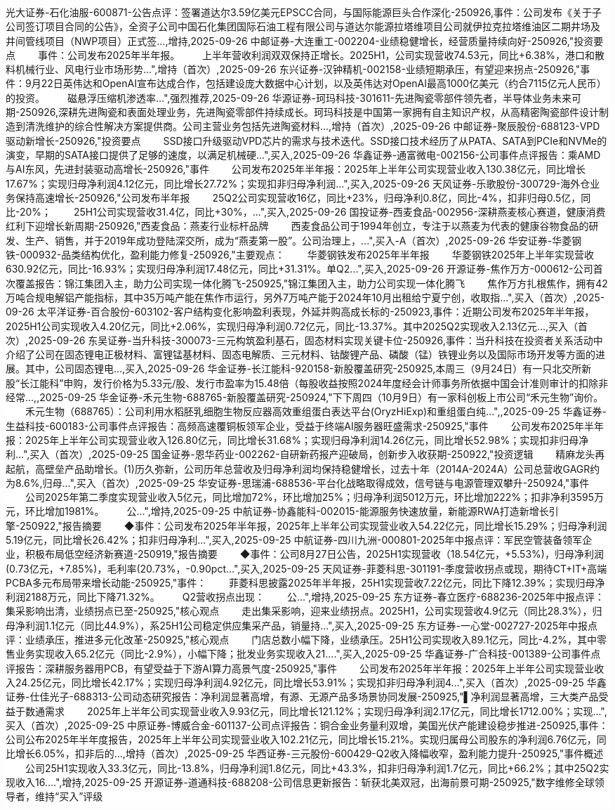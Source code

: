 光大证券-石化油服-600871-公告点评：签署道达尔3.59亿美元EPSCC合同，与国际能源巨头合作深化-250926,事件：公司发布《关于子公司签订项目合同的公告》，全资子公司中国石化集团国际石油工程有限公司与道达尔能源拉塔维项目公司就伊拉克拉塔维油区二期井场及井间管线项目（NWP项目）正式签...,增持,2025-09-26
中邮证券-大连重工-002204-业绩稳健增长，经营质量持续向好-250926,"投资要点
　　事件：公司发布2025年半年报。
　　上半年营收利润双双保持正增长。2025H1，公司实现营收74.53元，同比+6.38%，港口和散料机械行业、风电行业市场形势...",增持（首次）,2025-09-26
东兴证券-汉钟精机-002158-业绩短期承压，有望迎来拐点-250926,"事件：9月22日英伟达和OpenAI宣布达成合作，包括建设庞大数据中心计划，以及英伟达对OpenAI最高1000亿美元（约合7115亿元人民币）的投资。
　　磁悬浮压缩机渗透率...",强烈推荐,2025-09-26
华源证券-珂玛科技-301611-先进陶瓷零部件领先者，半导体业务未来可期-250926,深耕先进陶瓷和表面处理业务，先进陶瓷零部件持续成长。珂玛科技是中国第一家拥有自主知识产权，从高精密陶瓷部件设计制造到清洗维护的综合性解决方案提供商。公司主营业务包括先进陶瓷材料...,增持（首次）,2025-09-26
中邮证券-聚辰股份-688123-VPD驱动新增长-250926,"投资要点
　　SSD接口升级驱动VPD芯片的需求与技术迭代。SSD接口技术经历了从PATA、SATA到PCIe和NVMe的演变，早期的SATA接口提供了足够的速度，以满足机械硬...",买入,2025-09-26
华鑫证券-通富微电-002156-公司事件点评报告：乘AMD与AI东风，先进封装驱动高增长-250926,"事件
　　公司发布2025年半年报：2025年上半年公司实现营业收入130.38亿元，同比增长17.67%；实现归母净利润4.12亿元，同比增长27.72%；实现扣非归母净利润...",买入,2025-09-26
天风证券-乐歌股份-300729-海外仓业务保持高速增长-250926,"公司发布半年报
　　25Q2公司实现营收16亿，同比+23%，归母净利0.8亿，同比-4%，扣非归母0.5亿，同比-20%；
　　25H1公司实现营收31.4亿，同比+30%，...",买入,2025-09-26
国投证券-西麦食品-002956-深耕燕麦核心赛道，健康消费红利下迎增长新周期-250926,"西麦食品：燕麦行业标杆品牌
　　西麦食品公司于1994年创立，专注于以燕麦为代表的健康谷物食品的研发、生产、销售，并于2019年成功登陆深交所，成为“燕麦第一股”。公司治理上，...",买入-A（首次）,2025-09-26
华安证券-华菱钢铁-000932-品类结构优化，盈利能力修复-250926,"主要观点：
　　华菱钢铁发布2025年半年报
　　华菱钢铁2025年上半年实现营收630.92亿元，同比-16.93%；实现归母净利润17.48亿元，同比+31.31%。单Q2...",买入,2025-09-26
开源证券-焦作万方-000612-公司首次覆盖报告：锦江集团入主，助力公司实现一体化腾飞-250925,"锦江集团入主，助力公司实现一体化腾飞
　　焦作万方扎根焦作，拥有42万吨合规电解铝产能指标，其中35万吨产能在焦作市运行，另外7万吨产能于2024年10月出租给宁夏宁创，收取指...",买入（首次）,2025-09-26
太平洋证券-百合股份-603102-客户结构变化影响盈利表现，外延并购高成长标的-250923,事件：近期公司发布2025年半年报，2025H1公司实现收入4.20亿元，同比+2.06%，实现归母净利润0.72亿元，同比-13.37%。其中2025Q2实现收入2.13亿元...,买入（首次）,2025-09-26
东吴证券-当升科技-300073-三元构筑盈利基石，固态材料实现关键卡位-250926,事件：当升科技在投资者关系活动中介绍了公司在固态锂电正极材料、富锂锰基材料、固态电解质、三元材料、钴酸锂产品、磷酸（锰）铁锂业务以及国际市场开发等方面的进展。其中，公司固态锂电...,买入,2025-09-26
华金证券-长江能科-920158-新股覆盖研究-250925,本周三（9月24日）有一只北交所新股“长江能科”申购，发行价格为5.33元/股、发行市盈率为15.48倍（每股收益按照2024年度经会计师事务所依据中国会计准则审计的扣除非经常...,,2025-09-25
华金证券-禾元生物-688765-新股覆盖研究-250924,"下下周四（10月9日）有一家科创板上市公司“禾元生物”询价。
　　禾元生物（688765）：公司利用水稻胚乳细胞生物反应器高效重组蛋白表达平台(OryzHiExp)和重组蛋白纯...",,2025-09-25
华鑫证券-生益科技-600183-公司事件点评报告：高频高速覆铜板领军企业，受益于终端AI服务器旺盛需求-250925,"事件
　　公司发布2025年半年报：2025年上半年公司实现营业收入126.80亿元，同比增长31.68%；实现归母净利润14.26亿元，同比增长52.98%；实现扣非归母净利...",买入（首次）,2025-09-25
国金证券-恩华药业-002262-自研新药报产迎破局，创新步入收获期-250922,"投资逻辑
　　精麻龙头再起航，高壁垒产品助增长。(1)历久弥新，公司历年总营收及归母净利润均保持稳健增长，过去十年（2014A-2024A）公司总营收GAGR约为8.6%,归母...",买入（首次）,2025-09-25
华安证券-思瑞浦-688536-平台化战略取得成效，信号链与电源管理双攀升-250924,"事件
　　公司2025年第二季度实现营业收入5亿元，同比增加72%，环比增加25%；归母净利润5012万元，环比增加222%；扣非净利3595万元，环比增加1981%。
　　公...",增持,2025-09-25
中航证券-协鑫能科-002015-能源服务快速放量，新能源RWA打造新增长引擎-250922,"报告摘要
　　◆事件：公司发布2025年半年报，2025年上半年公司实现营业收入54.22亿元，同比增长15.29%；归母净利润5.19亿元，同比增长26.42%；扣非归母净利...",买入,2025-09-25
中航证券-四川九洲-000801-2025年中报点评：军民空管装备领军企业，积极布局低空经济新赛道-250919,"报告摘要
　　◆事件：公司8月27日公告，2025H1实现营收（18.54亿元，+5.53%)，归母净利润(0.73亿元，+7.85%)，毛利率(20.73%，-0.90pct...",买入,2025-09-25
天风证券-菲菱科思-301191-季度营收拐点或现，期待CT+IT+高端PCBA多元布局带来增长动能-250925,"事件：
　　菲菱科思披露2025年半年报，25H1实现营收7.22亿元，同比下降12.39%；实现归母净利润2188万元，同比下降71.32%。
　　Q2营收拐点出现：
　　公...",增持,2025-09-25
东方证券-春立医疗-688236-2025年中报点评：集采影响出清，业绩拐点已至-250925,"核心观点
　　走出集采影响，迎来业绩拐点。2025H1，公司实现营收4.9亿元（同比28.3%），归母净利润1.1亿元（同比44.9%），系25H1公司稳定供应集采产品，销量持...",买入,2025-09-25
东方证券-一心堂-002727-2025年中报点评：业绩承压，推进多元化改革-250925,"核心观点
　　门店总数小幅下降，业绩承压。25H1公司实现收入89.1亿元，同比-4.2%，其中零售业务实现收入65.2亿元（同比-2.9%），小幅下降；批发业务实现收入21....",买入,2025-09-25
华鑫证券-广合科技-001389-公司事件点评报告：深耕服务器用PCB，有望受益于下游AI算力高景气度-250925,"事件
　　公司发布2025年半年报：2025年上半年公司实现营业收入24.25亿元，同比增长42.17%；实现归母净利润4.92亿元，同比增长53.91%；实现扣非归母净利润4...",买入（首次）,2025-09-25
华鑫证券-仕佳光子-688313-公司动态研究报告：净利润显著高增，有源、无源产品多场景协同发展-250925,"▌净利润显著高增，三大类产品受益于数通需求
　　2025年上半年公司实现营业收入9.93亿元，同比增长121.12%；实现归母净利润2.17亿元，同比增长1712.00%；实现...",买入（首次）,2025-09-25
中原证券-博威合金-601137-公司点评报告：铜合金业务量利双增，美国光伏产能建设稳步推进-250925,事件：公司公布2025年半年度报告，2025年上半年公司实现营业收入102.21亿元，同比增长15.21%。实现归属母公司股东的净利润6.76亿元，同比增长6.05%，扣非后的...,增持（首次）,2025-09-25
华西证券-三元股份-600429-Q2收入降幅收窄，盈利能力提升-250925,"事件概述
　　公司25H1实现收入33.3亿元，同比-13.8%，归母净利润1.8亿元，同比+43.3%，扣非归母净利润1.7亿元，同比+66.2%；其中25Q2实现收入16....",增持,2025-09-25
开源证券-道通科技-688208-公司信息更新报告：斩获北美双冠，出海前景可期-250925,"数字维修全球领导者，维持“买入”评级